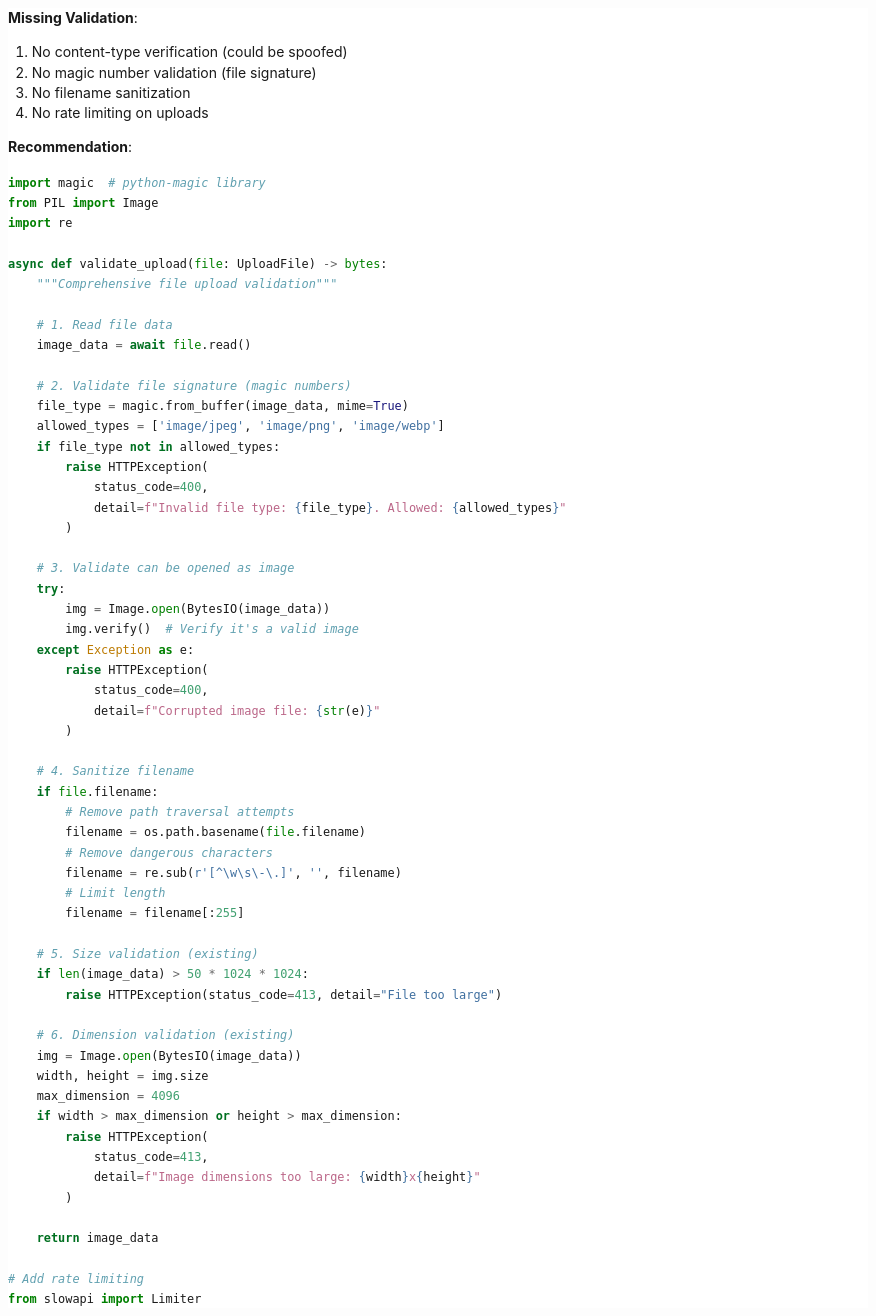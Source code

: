**Missing Validation**:
1. No content-type verification (could be spoofed)
2. No magic number validation (file signature)
3. No filename sanitization
4. No rate limiting on uploads

**Recommendation**:
```python
import magic  # python-magic library
from PIL import Image
import re

async def validate_upload(file: UploadFile) -> bytes:
    """Comprehensive file upload validation"""

    # 1. Read file data
    image_data = await file.read()

    # 2. Validate file signature (magic numbers)
    file_type = magic.from_buffer(image_data, mime=True)
    allowed_types = ['image/jpeg', 'image/png', 'image/webp']
    if file_type not in allowed_types:
        raise HTTPException(
            status_code=400,
            detail=f"Invalid file type: {file_type}. Allowed: {allowed_types}"
        )

    # 3. Validate can be opened as image
    try:
        img = Image.open(BytesIO(image_data))
        img.verify()  # Verify it's a valid image
    except Exception as e:
        raise HTTPException(
            status_code=400,
            detail=f"Corrupted image file: {str(e)}"
        )

    # 4. Sanitize filename
    if file.filename:
        # Remove path traversal attempts
        filename = os.path.basename(file.filename)
        # Remove dangerous characters
        filename = re.sub(r'[^\w\s\-\.]', '', filename)
        # Limit length
        filename = filename[:255]

    # 5. Size validation (existing)
    if len(image_data) > 50 * 1024 * 1024:
        raise HTTPException(status_code=413, detail="File too large")

    # 6. Dimension validation (existing)
    img = Image.open(BytesIO(image_data))
    width, height = img.size
    max_dimension = 4096
    if width > max_dimension or height > max_dimension:
        raise HTTPException(
            status_code=413,
            detail=f"Image dimensions too large: {width}x{height}"
        )

    return image_data

# Add rate limiting
from slowapi import Limiter
```